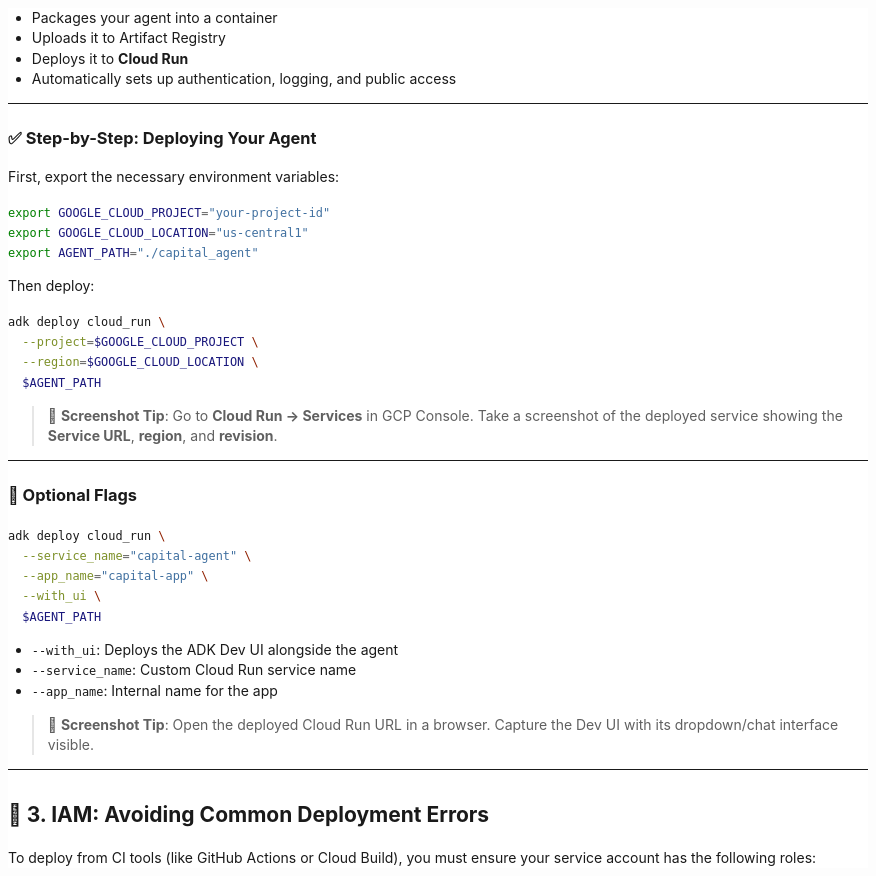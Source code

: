 * Packages your agent into a container
* Uploads it to Artifact Registry
* Deploys it to **Cloud Run**
* Automatically sets up authentication, logging, and public access

---

### ✅ Step-by-Step: Deploying Your Agent

First, export the necessary environment variables:

```bash
export GOOGLE_CLOUD_PROJECT="your-project-id"
export GOOGLE_CLOUD_LOCATION="us-central1"
export AGENT_PATH="./capital_agent"
```

Then deploy:

```bash
adk deploy cloud_run \
  --project=$GOOGLE_CLOUD_PROJECT \
  --region=$GOOGLE_CLOUD_LOCATION \
  $AGENT_PATH
```

> 📸 **Screenshot Tip**:
> Go to **Cloud Run → Services** in GCP Console.
> Take a screenshot of the deployed service showing the **Service URL**, **region**, and **revision**.

---

### 🎨 Optional Flags

```bash
adk deploy cloud_run \
  --service_name="capital-agent" \
  --app_name="capital-app" \
  --with_ui \
  $AGENT_PATH
```

* `--with_ui`: Deploys the ADK Dev UI alongside the agent
* `--service_name`: Custom Cloud Run service name
* `--app_name`: Internal name for the app

> 📸 **Screenshot Tip**:
> Open the deployed Cloud Run URL in a browser.
> Capture the Dev UI with its dropdown/chat interface visible.

---

## 🔐 3. IAM: Avoiding Common Deployment Errors

To deploy from CI tools (like GitHub Actions or Cloud Build), you must ensure your service account has the following roles:
